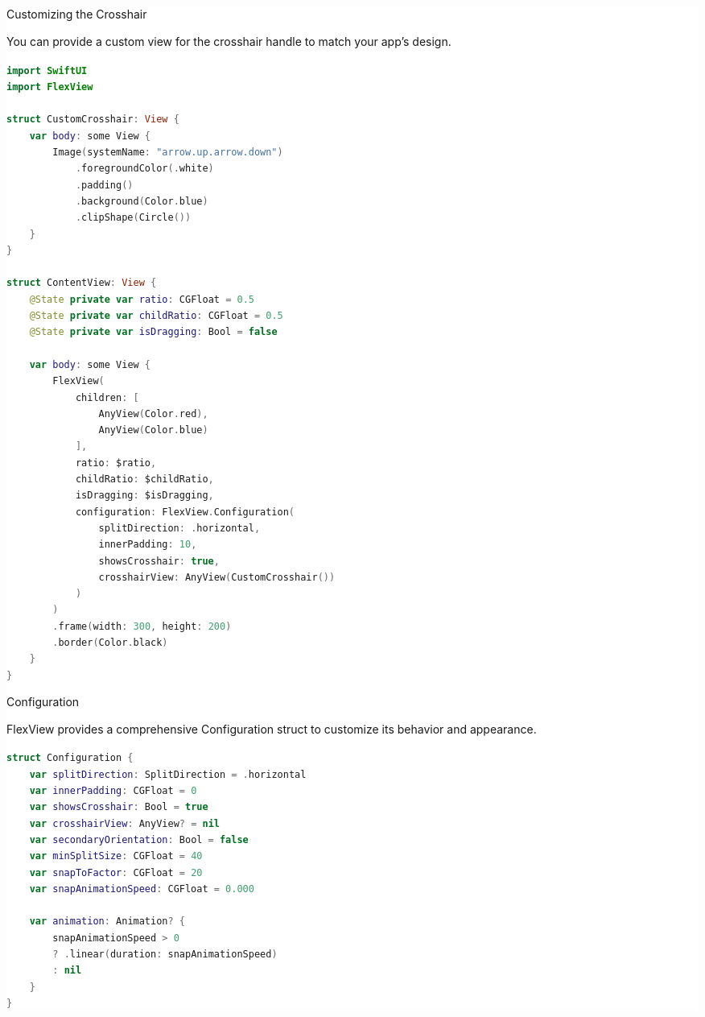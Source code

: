 Customizing the Crosshair

You can provide a custom view for the crosshair handle to match your app’s design.
```swift
import SwiftUI
import FlexView

struct CustomCrosshair: View {
    var body: some View {
        Image(systemName: "arrow.up.arrow.down")
            .foregroundColor(.white)
            .padding()
            .background(Color.blue)
            .clipShape(Circle())
    }
}

struct ContentView: View {
    @State private var ratio: CGFloat = 0.5
    @State private var childRatio: CGFloat = 0.5
    @State private var isDragging: Bool = false

    var body: some View {
        FlexView(
            children: [
                AnyView(Color.red),
                AnyView(Color.blue)
            ],
            ratio: $ratio,
            childRatio: $childRatio,
            isDragging: $isDragging,
            configuration: FlexView.Configuration(
                splitDirection: .horizontal,
                innerPadding: 10,
                showsCrosshair: true,
                crosshairView: AnyView(CustomCrosshair())
            )
        )
        .frame(width: 300, height: 200)
        .border(Color.black)
    }
}
```

Configuration

FlexView provides a comprehensive Configuration struct to customize its behavior and appearance.
```swift
struct Configuration {
    var splitDirection: SplitDirection = .horizontal
    var innerPadding: CGFloat = 0
    var showsCrosshair: Bool = true
    var crosshairView: AnyView? = nil
    var secondaryOrientation: Bool = false
    var minSplitSize: CGFloat = 40
    var snapToFactor: CGFloat = 20
    var snapAnimationSpeed: CGFloat = 0.000

    var animation: Animation? {
        snapAnimationSpeed > 0
        ? .linear(duration: snapAnimationSpeed)
        : nil
    }
}
```
